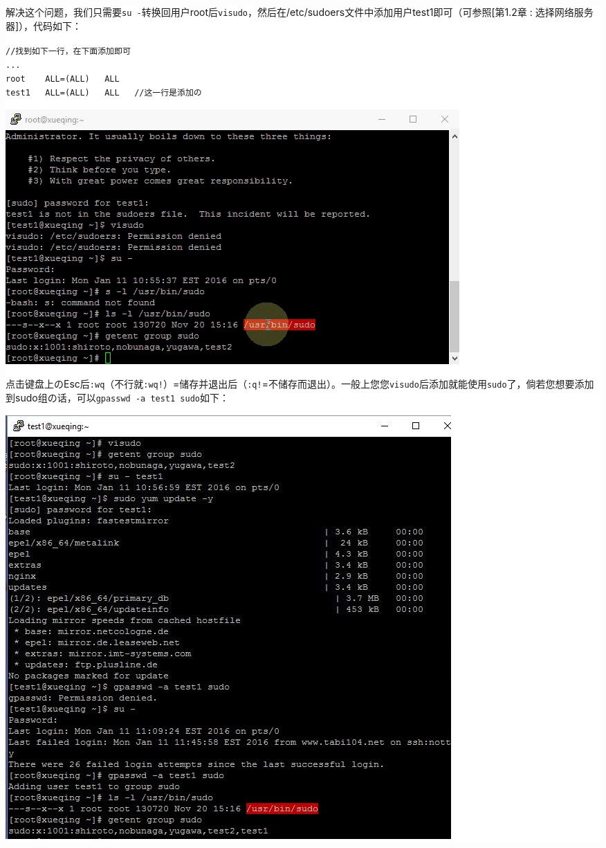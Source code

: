   解决这个问题，我们只需要`su -`转换回用户root后`visudo`，然后在/etc/sudoers文件中添加用户test1即可（可参照[第1.2章 : 选择网络服务器]），代码如下：
  
```{}
//找到如下一行，在下面添加即可
...
root    ALL=(ALL)   ALL
test1   ALL=(ALL)   ALL   //这一行是添加の
```

![*figure-3.5.2 : add as sudoers*](figure/add-sudoers.gif)
  
  点击键盘上のEsc后`:wq`（不行就`:wq!`）=储存并退出后（`:q!`=不储存而退出）。一般上您您`visudo`后添加就能使用`sudo`了，倘若您想要添加到sudo组の话，可以`gpasswd -a test1 sudo`如下：
  
![*figure-3.5.3 : visudo user*](figure/visudo-user.jpg)
  